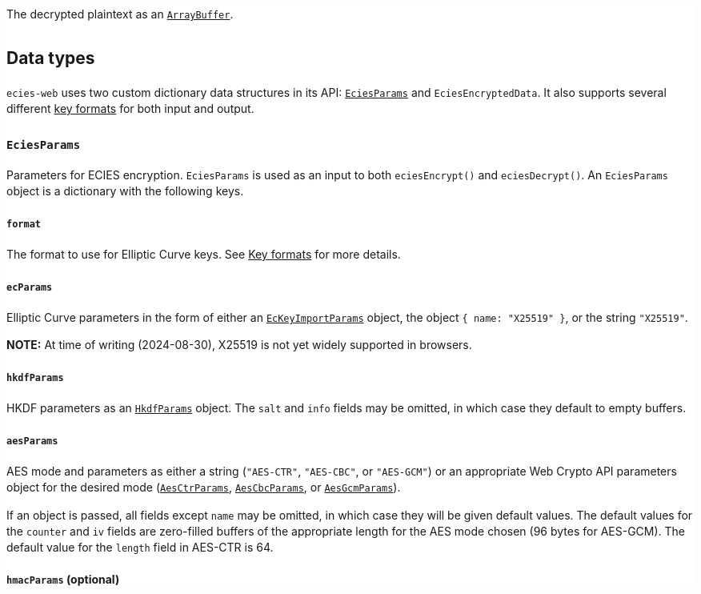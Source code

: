The decrypted plaintext as an
[`ArrayBuffer`](https://developer.mozilla.org/en-US/docs/Web/JavaScript/Reference/Global_Objects/ArrayBuffer).

## Data types

`ecies-web` uses two custom dictionary data structures in its API:
[`EciesParams`](#eciesparams) and `EciesEncryptedData`. It also supports several
different [key formats](#key-formats) for both input and output.

### `EciesParams`

Parameters for ECIES encryption. `EciesParams` is used as an input to both
`eciesEncrypt()` and `eciesDecrypt()`. An `EciesParams` object is a dictionary
with the following keys.

#### `format`

The format to use for Elliptic Curve keys. See [Key formats](#key-formats) for
more details.

#### `ecParams`

Elliptic Curve parameters in the form of either an
[`EcKeyImportParams`](https://developer.mozilla.org/en-US/docs/Web/API/EcKeyImportParams)
object, the object `{ name: "X25519" }`, or the string `"X25519"`.

**NOTE:** At time of writing (2024-08-30), X25519 is not yet widely supported in
browsers.

#### `hkdfParams`

HKDF parameters as an
[`HkdfParams`](https://developer.mozilla.org/en-US/docs/Web/API/HkdfParams)
object. The `salt` and `info` fields may be omitted, in which case they default
to empty buffers.

#### `aesParams`

AES mode and parameters as either a string (`"AES-CTR"`, `"AES-CBC"`, or
`"AES-GCM"`) or an appropriate Web Crypto API parameters object for the desired
mode
([`AesCtrParams`](https://developer.mozilla.org/en-US/docs/Web/API/AesCtrParams),
[`AesCbcParams`](https://developer.mozilla.org/en-US/docs/Web/API/AesCbcParams),
or
[`AesGcmParams`](https://developer.mozilla.org/en-US/docs/Web/API/AesGcmParams)).

If an object is passed, all fields except `name` may be omitted, in which case
they will be given default values. The default values for the `counter` and `iv`
fields are zero-filled buffers of the appropriate length for the AES mode chosen
(96 bytes for AES-GCM). The default value for the `length` field in AES-CTR is
64\.

#### `hmacParams` (optional)
